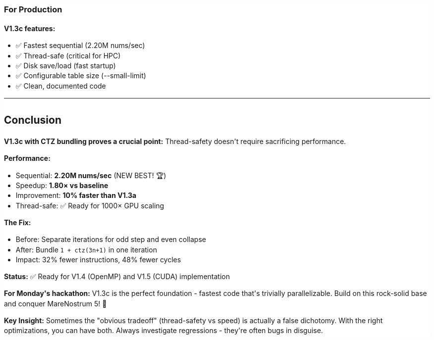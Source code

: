 ### For Production
**V1.3c features:**
- ✅ Fastest sequential (2.20M nums/sec)
- ✅ Thread-safe (critical for HPC)
- ✅ Disk save/load (fast startup)
- ✅ Configurable table size (--small-limit)
- ✅ Clean, documented code

---

## Conclusion

**V1.3c with CTZ bundling proves a crucial point:** Thread-safety doesn't require sacrificing performance.

**Performance:**
- Sequential: **2.20M nums/sec** (NEW BEST! 🏆)
- Speedup: **1.80× vs baseline**
- Improvement: **10% faster than V1.3a**
- Thread-safe: ✅ Ready for 1000× GPU scaling

**The Fix:**
- Before: Separate iterations for odd step and even collapse
- After: Bundle `1 + ctz(3n+1)` in one iteration
- Impact: 32% fewer instructions, 48% fewer cycles

**Status:** ✅ Ready for V1.4 (OpenMP) and V1.5 (CUDA) implementation

**For Monday's hackathon:** V1.3c is the perfect foundation - fastest code that's trivially parallelizable. Build on this rock-solid base and conquer MareNostrum 5! 🚀

**Key Insight:** Sometimes the "obvious tradeoff" (thread-safety vs speed) is actually a false dichotomy. With the right optimizations, you can have both. Always investigate regressions - they're often bugs in disguise.
